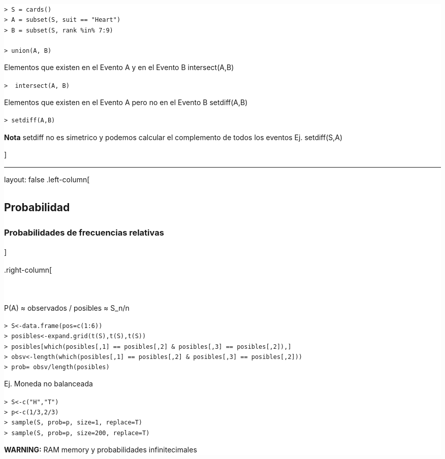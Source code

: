 ```
> S = cards()
> A = subset(S, suit == "Heart")
> B = subset(S, rank %in% 7:9)

> union(A, B)
```
Elementos que existen en el Evento A y en el Evento B
intersect(A,B)

```
>  intersect(A, B)

```

Elementos que existen en el Evento A pero no en el Evento B
setdiff(A,B)

```
> setdiff(A,B)
```

**Nota** setdiff no es simetrico y podemos calcular el complemento de todos los eventos Ej. setdiff(S,A)

]

---
layout: false
.left-column[
  ## Probabilidad
   ### Probabilidades de frecuencias relativas
]

.right-column[

<br><br>
P(A) ≈ observados / posibles ≈ S_n/n


```
> S<-data.frame(pos=c(1:6))
> posibles<-expand.grid(t(S),t(S),t(S))
> posibles[which(posibles[,1] == posibles[,2] & posibles[,3] == posibles[,2]),]
> obsv<-length(which(posibles[,1] == posibles[,2] & posibles[,3] == posibles[,2]))
> prob= obsv/length(posibles)
```

Ej. Moneda no balanceada


```
> S<-c("H","T")
> p<-c(1/3,2/3)
> sample(S, prob=p, size=1, replace=T)
> sample(S, prob=p, size=200, replace=T)

```
**WARNING:** RAM memory y probabilidades infinitecimales 
